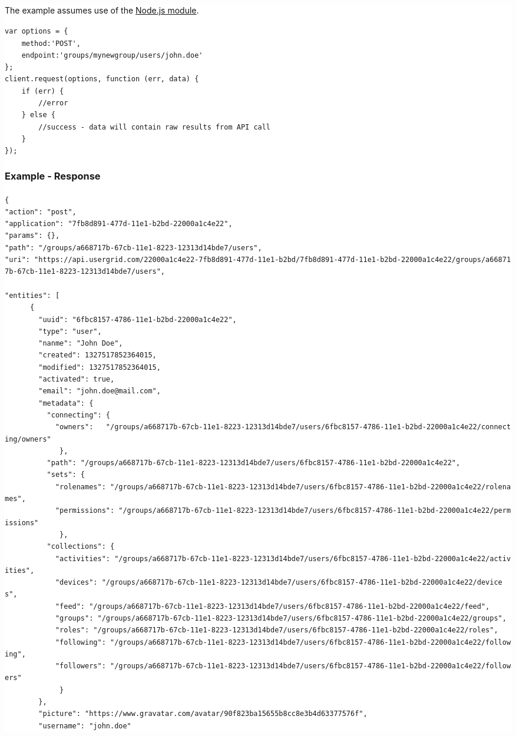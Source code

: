The example assumes use of the [Node.js
module](https://github.com/apigee/usergrid-node-module).

    var options = {
        method:'POST',
        endpoint:'groups/mynewgroup/users/john.doe'
    };
    client.request(options, function (err, data) {
        if (err) {
            //error
        } else {
            //success - data will contain raw results from API call
        }
    });

### Example - Response

    {
    "action": "post",
    "application": "7fb8d891-477d-11e1-b2bd-22000a1c4e22",
    "params": {},
    "path": "/groups/a668717b-67cb-11e1-8223-12313d14bde7/users",
    "uri": "https://api.usergrid.com/22000a1c4e22-7fb8d891-477d-11e1-b2bd/7fb8d891-477d-11e1-b2bd-22000a1c4e22/groups/a668717b-67cb-11e1-8223-12313d14bde7/users",

    "entities": [
          {
            "uuid": "6fbc8157-4786-11e1-b2bd-22000a1c4e22",
            "type": "user",
            "nanme": "John Doe",
            "created": 1327517852364015,
            "modified": 1327517852364015,
            "activated": true,
            "email": "john.doe@mail.com",
            "metadata": {
              "connecting": {
                "owners":   "/groups/a668717b-67cb-11e1-8223-12313d14bde7/users/6fbc8157-4786-11e1-b2bd-22000a1c4e22/connecting/owners"
                 },
              "path": "/groups/a668717b-67cb-11e1-8223-12313d14bde7/users/6fbc8157-4786-11e1-b2bd-22000a1c4e22",
              "sets": {
                "rolenames": "/groups/a668717b-67cb-11e1-8223-12313d14bde7/users/6fbc8157-4786-11e1-b2bd-22000a1c4e22/rolenames",
                "permissions": "/groups/a668717b-67cb-11e1-8223-12313d14bde7/users/6fbc8157-4786-11e1-b2bd-22000a1c4e22/permissions"
                 },
              "collections": {
                "activities": "/groups/a668717b-67cb-11e1-8223-12313d14bde7/users/6fbc8157-4786-11e1-b2bd-22000a1c4e22/activities",
                "devices": "/groups/a668717b-67cb-11e1-8223-12313d14bde7/users/6fbc8157-4786-11e1-b2bd-22000a1c4e22/devices",
                "feed": "/groups/a668717b-67cb-11e1-8223-12313d14bde7/users/6fbc8157-4786-11e1-b2bd-22000a1c4e22/feed",
                "groups": "/groups/a668717b-67cb-11e1-8223-12313d14bde7/users/6fbc8157-4786-11e1-b2bd-22000a1c4e22/groups",
                "roles": "/groups/a668717b-67cb-11e1-8223-12313d14bde7/users/6fbc8157-4786-11e1-b2bd-22000a1c4e22/roles",
                "following": "/groups/a668717b-67cb-11e1-8223-12313d14bde7/users/6fbc8157-4786-11e1-b2bd-22000a1c4e22/following",
                "followers": "/groups/a668717b-67cb-11e1-8223-12313d14bde7/users/6fbc8157-4786-11e1-b2bd-22000a1c4e22/followers"
                 }
            },
            "picture": "https://www.gravatar.com/avatar/90f823ba15655b8cc8e3b4d63377576f",
            "username": "john.doe"